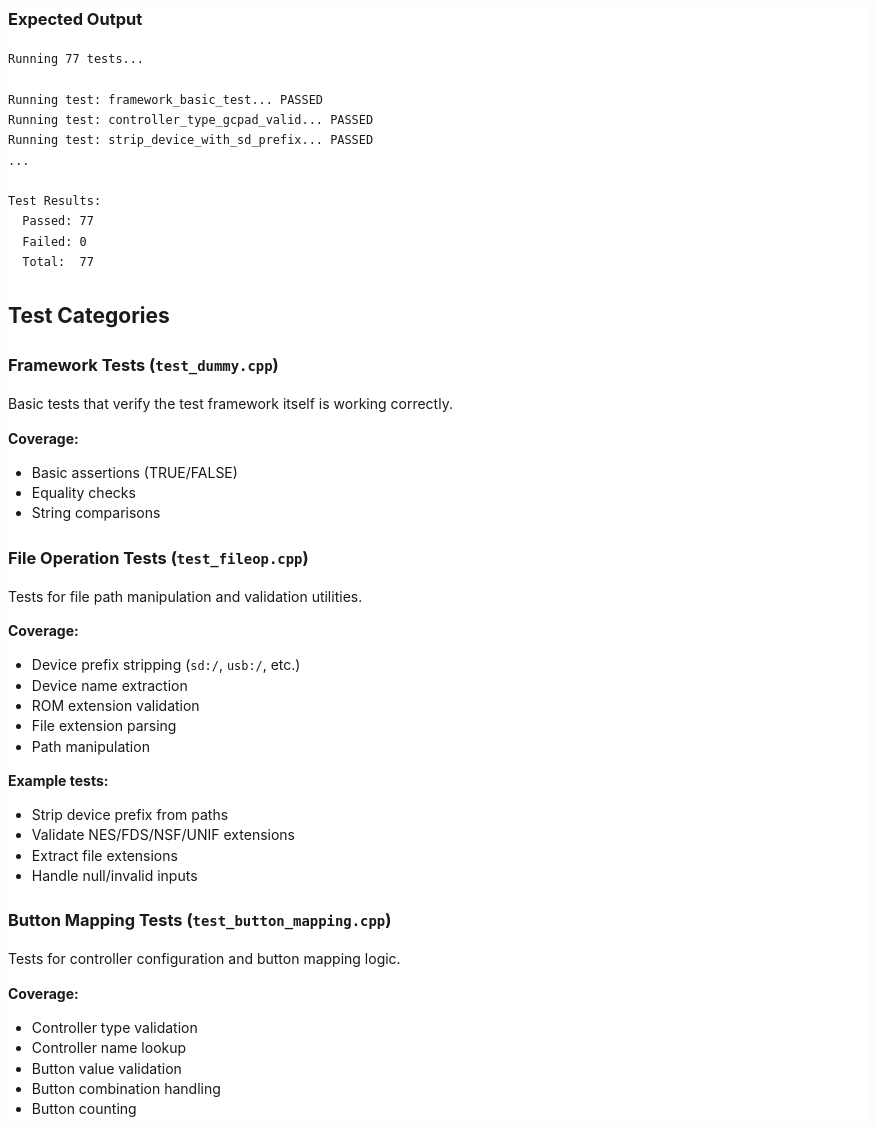 ### Expected Output

```
Running 77 tests...

Running test: framework_basic_test... PASSED
Running test: controller_type_gcpad_valid... PASSED
Running test: strip_device_with_sd_prefix... PASSED
...

Test Results:
  Passed: 77
  Failed: 0
  Total:  77
```

## Test Categories

### Framework Tests (`test_dummy.cpp`)
Basic tests that verify the test framework itself is working correctly.

**Coverage:**
- Basic assertions (TRUE/FALSE)
- Equality checks
- String comparisons

### File Operation Tests (`test_fileop.cpp`)
Tests for file path manipulation and validation utilities.

**Coverage:**
- Device prefix stripping (`sd:/`, `usb:/`, etc.)
- Device name extraction
- ROM extension validation
- File extension parsing
- Path manipulation

**Example tests:**
- Strip device prefix from paths
- Validate NES/FDS/NSF/UNIF extensions
- Extract file extensions
- Handle null/invalid inputs

### Button Mapping Tests (`test_button_mapping.cpp`)
Tests for controller configuration and button mapping logic.

**Coverage:**
- Controller type validation
- Controller name lookup
- Button value validation
- Button combination handling
- Button counting
